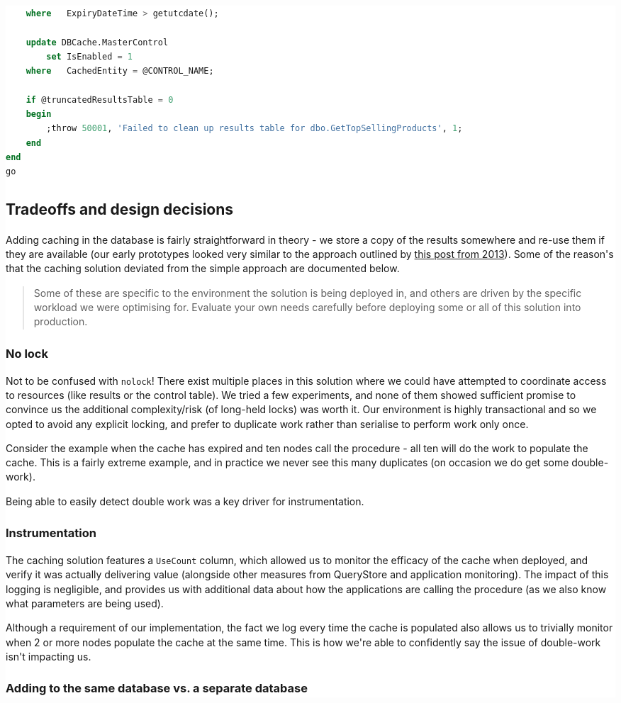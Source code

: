 ```sql
	where	ExpiryDateTime > getutcdate();

	update DBCache.MasterControl
		set IsEnabled = 1
	where	CachedEntity = @CONTROL_NAME;

	if @truncatedResultsTable = 0
	begin
		;throw 50001, 'Failed to clean up results table for dbo.GetTopSellingProducts', 1;
	end
end
go
```

## Tradeoffs and design decisions

Adding caching in the database is fairly straightforward in theory - we store a copy of the results somewhere and re-use them if they are available (our early prototypes looked very similar to the approach outlined by [this post from 2013](https://www.brentozar.com/archive/2013/12/how-to-cache-stored-procedure-results/)). Some of the reason's that the caching solution deviated from the simple approach are documented below.

> Some of these are specific to the environment the solution is being deployed in, and others are driven by the specific workload we were optimising for. Evaluate your own needs carefully before deploying some or all of this solution into production.

### No lock

Not to be confused with `nolock`! There exist multiple places in this solution where we could have attempted to coordinate access to resources (like results or the control table). We tried a few experiments, and none of them showed sufficient promise to convince us the additional complexity/risk (of long-held locks) was worth it. Our environment is highly transactional and so we opted to avoid any explicit locking, and prefer to duplicate work rather than serialise to perform work only once.

Consider the example when the cache has expired and ten nodes call the procedure - all ten will do the work to populate the cache. This is a fairly extreme example, and in practice we never see this many duplicates (on occasion we do get some double-work).

Being able to easily detect double work was a key driver for instrumentation.

### Instrumentation

The caching solution features a `UseCount` column, which allowed us to monitor the efficacy of the cache when deployed, and verify it was actually delivering value (alongside other measures from QueryStore and application monitoring). The impact of this logging is negligible, and provides us with additional data about how the applications are calling the procedure (as we also know what parameters are being used).

Although a requirement of our implementation, the fact we log every time the cache is populated also allows us to trivially monitor when 2 or more nodes populate the cache at the same time. This is how we're able to confidently say the issue of double-work isn't impacting us.

### Adding to the same database vs. a separate database
